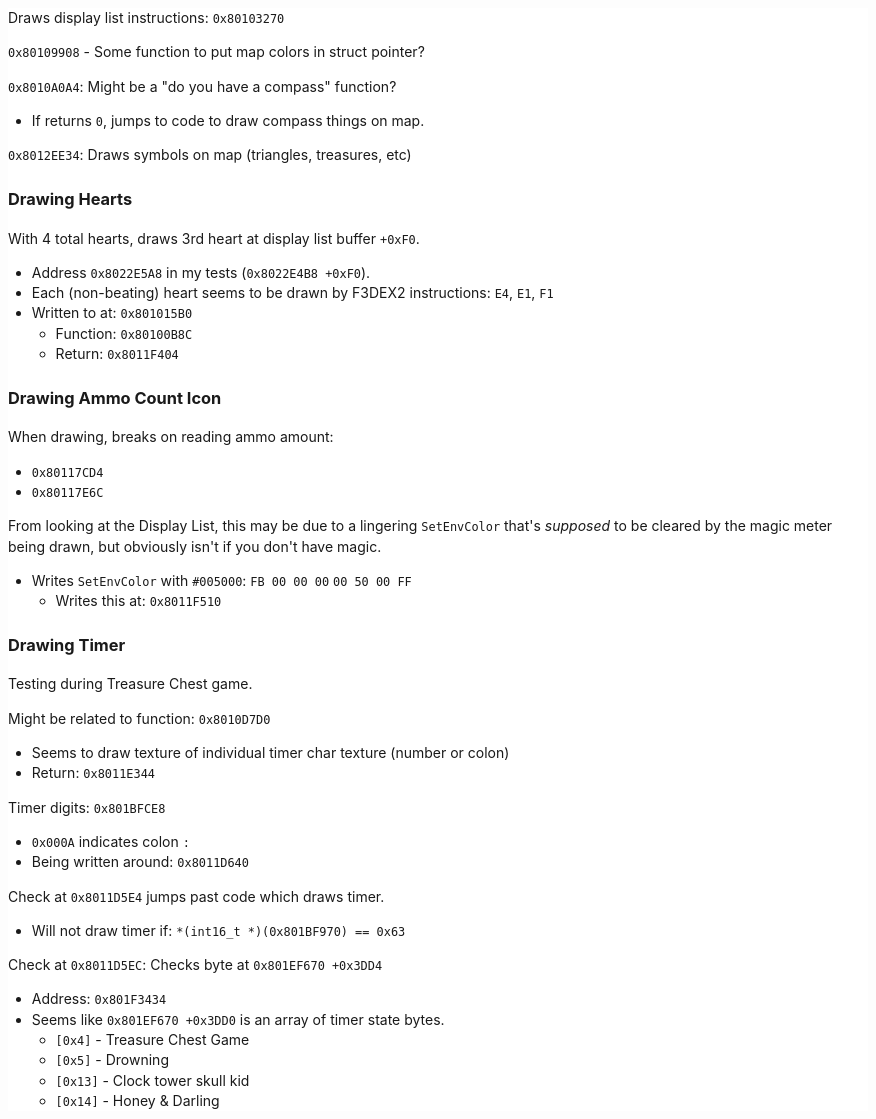 Draws display list instructions: `0x80103270`

`0x80109908` - Some function to put map colors in struct pointer?

`0x8010A0A4`: Might be a "do you have a compass" function?
- If returns `0`, jumps to code to draw compass things on map.

`0x8012EE34`: Draws symbols on map (triangles, treasures, etc)

### Drawing Hearts

With 4 total hearts, draws 3rd heart at display list buffer `+0xF0`.
- Address `0x8022E5A8` in my tests (`0x8022E4B8‬ +0xF0`).
- Each (non-beating) heart seems to be drawn by F3DEX2 instructions: `E4`, `E1`, `F1`
- Written to at: `0x801015B0`
  - Function: `0x80100B8C`
  - Return: `0x8011F404`

### Drawing Ammo Count Icon

When drawing, breaks on reading ammo amount:
- `0x80117CD4`
- `0x80117E6C`

From looking at the Display List, this may be due to a lingering `SetEnvColor` that's *supposed* to
be cleared by the magic meter being drawn, but obviously isn't if you don't have magic.
- Writes `SetEnvColor` with `#005000`: `FB 00 00 00` `00 50 00 FF`
  - Writes this at: `0x8011F510`

### Drawing Timer

Testing during Treasure Chest game.

Might be related to function: `0x8010D7D0`
- Seems to draw texture of individual timer char texture (number or colon)
- Return: `0x8011E344`

Timer digits: `0x801BFCE8`
- `0x000A` indicates colon `:`
- Being written around: `0x8011D640`

Check at `0x8011D5E4` jumps past code which draws timer.
- Will not draw timer if: `*(int16_t *)(0x801BF970) == 0x63`

Check at `0x8011D5EC`: Checks byte at `0x801EF670 +0x3DD4`
- Address: `0x801F3434`
- Seems like `0x801EF670 +0x3DD0` is an array of timer state bytes.
  - `[0x4]` - Treasure Chest Game
  - `[0x5]` - Drowning
  - `[0x13]` - Clock tower skull kid
  - `[0x14]` - Honey & Darling
